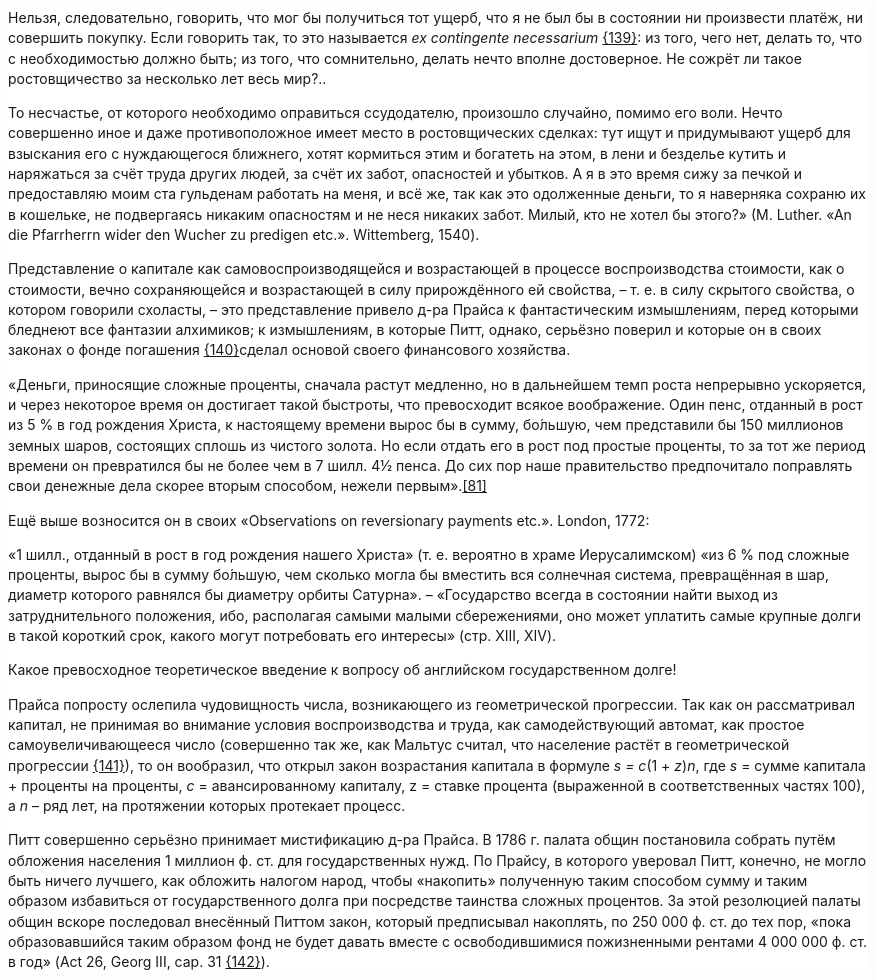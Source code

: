 Нельзя, следовательно, говорить, что мог бы получиться тот ущерб, что я не был бы в состоянии ни произвести платёж, ни совершить покупку. Если говорить так, то это называется _ex contingente necessarium_ [{139}](app://obsidian.md/contentnotes3.html#c_139): из того, чего нет, делать то, что с необходимостью должно быть; из того, что сомнительно, делать нечто вполне достоверное. Не сожрёт ли такое ростовщичество за несколько лет весь мир?..

То несчастье, от которого необходимо оправиться ссудодателю, произошло случайно, помимо его воли. Нечто совершенно иное и даже противоположное имеет место в ростовщических сделках: тут ищут и придумывают ущерб для взыскания его с нуждающегося ближнего, хотят кормиться этим и богатеть на этом, в лени и безделье кутить и наряжаться за счёт труда других людей, за счёт их забот, опасностей и убытков. А я в это время сижу за печкой и предоставляю моим ста гульденам работать на меня, и всё же, так как это одолженные деньги, то я наверняка сохраню их в кошельке, не подвергаясь никаким опасностям и не неся никаких забот. Милый, кто не хотел бы этого?» (М. Luther. «An die Pfarrherrn wider den Wucher zu predigen etc.». Wittemberg, 1540).

Представление о капитале как самовоспроизводящейся и возрастающей в процессе воспроизводства стоимости, как о стоимости, вечно сохраняющейся и возрастающей в силу прирождённого ей свойства, – т. е. в силу скрытого свойства, о котором говорили схоласты, – это представление привело д-ра Прайса к фантастическим измышлениям, перед которыми бледнеют все фантазии алхимиков; к измышлениям, в которые Питт, однако, серьёзно поверил и которые он в своих законах о фонде погашения [{140}](app://obsidian.md/contentnotes3.html#c_140)сделал основой своего финансового хозяйства.

«Деньги, приносящие сложные проценты, сначала растут медленно, но в дальнейшем темп роста непрерывно ускоряется, и через некоторое время он достигает такой быстроты, что превосходит всякое воображение. Один пенс, отданный в рост из 5 % в год рождения Христа, к настоящему времени вырос бы в сумму, бо́льшую, чем представили бы 150 миллионов земных шаров, состоящих сплошь из чистого золота. Но если отдать его в рост под простые проценты, то за тот же период времени он превратился бы не более чем в 7 шилл. 4½ пенса. До сих пор наше правительство предпочитало поправлять свои денежные дела скорее вторым способом, нежели первым».[[81]](app://obsidian.md/contentnotes1.html#n_81)

Ещё выше возносится он в своих «Observations on reversionary payments etc.». London, 1772:

«1 шилл., отданный в рост в год рождения нашего Христа» (т. е. вероятно в храме Иерусалимском) «из 6 % под сложные проценты, вырос бы в сумму бо́льшую, чем сколько могла бы вместить вся солнечная система, превращённая в шар, диаметр которого равнялся бы диаметру орбиты Сатурна». – «Государство всегда в состоянии найти выход из затруднительного положения, ибо, располагая самыми малыми сбережениями, оно может уплатить самые крупные долги в такой короткий срок, какого могут потребовать его интересы» (стр. XIII, XIV).

Какое превосходное теоретическое введение к вопросу об английском государственном долге!

Прайса попросту ослепила чудовищность числа, возникающего из геометрической прогрессии. Так как он рассматривал капитал, не принимая во внимание условия воспроизводства и труда, как самодействующий автомат, как простое самоувеличивающееся число (совершенно так же, как Мальтус считал, что население растёт в геометрической прогрессии [{141}](app://obsidian.md/contentnotes3.html#c_141)), то он вообразил, что открыл закон возрастания капитала в формуле _s = c_(1 + _z_)_n_, где _s_ = сумме капитала + проценты на проценты, _c_ = авансированному капиталу, z = ставке процента (выраженной в соответственных частях 100), а _n_ – ряд лет, на протяжении которых протекает процесс.

Питт совершенно серьёзно принимает мистификацию д-ра Прайса. В 1786 г. палата общин постановила собрать путём обложения населения 1 миллион ф. ст. для государственных нужд. По Прайсу, в которого уверовал Питт, конечно, не могло быть ничего лучшего, как обложить налогом народ, чтобы «накопить» полученную таким способом сумму и таким образом избавиться от государственного долга при посредстве таинства сложных процентов. За этой резолюцией палаты общин вскоре последовал внесённый Питтом закон, который предписывал накоплять, по 250 000 ф. ст. до тех пор, «пока образовавшийся таким образом фонд не будет давать вместе с освободившимися пожизненными рентами 4 000 000 ф. ст. в год» (Act 26, Georg III, cap. 31 [{142}](app://obsidian.md/contentnotes3.html#c_142)).
